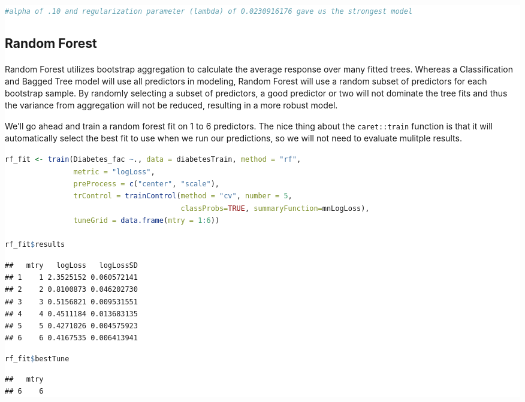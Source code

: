 
``` r
#alpha of .10 and regularization parameter (lambda) of 0.0230916176 gave us the strongest model
```

## Random Forest

Random Forest utilizes bootstrap aggregation to calculate the average
response over many fitted trees. Whereas a Classification and Bagged
Tree model will use all predictors in modeling, Random Forest will use a
random subset of predictors for each bootstrap sample. By randomly
selecting a subset of predictors, a good predictor or two will not
dominate the tree fits and thus the variance from aggregation will not
be reduced, resulting in a more robust model.

We’ll go ahead and train a random forest fit on 1 to 6 predictors. The
nice thing about the `caret::train` function is that it will
automatically select the best fit to use when we run our predictions, so
we will not need to evaluate mulitple results.

``` r
rf_fit <- train(Diabetes_fac ~., data = diabetesTrain, method = "rf",
                metric = "logLoss",
                preProcess = c("center", "scale"),
                trControl = trainControl(method = "cv", number = 5, 
                                         classProbs=TRUE, summaryFunction=mnLogLoss),
                tuneGrid = data.frame(mtry = 1:6))

rf_fit$results
```

    ##   mtry   logLoss   logLossSD
    ## 1    1 2.3525152 0.060572141
    ## 2    2 0.8100873 0.046202730
    ## 3    3 0.5156821 0.009531551
    ## 4    4 0.4511184 0.013683135
    ## 5    5 0.4271026 0.004575923
    ## 6    6 0.4167535 0.006413941

``` r
rf_fit$bestTune
```

    ##   mtry
    ## 6    6
